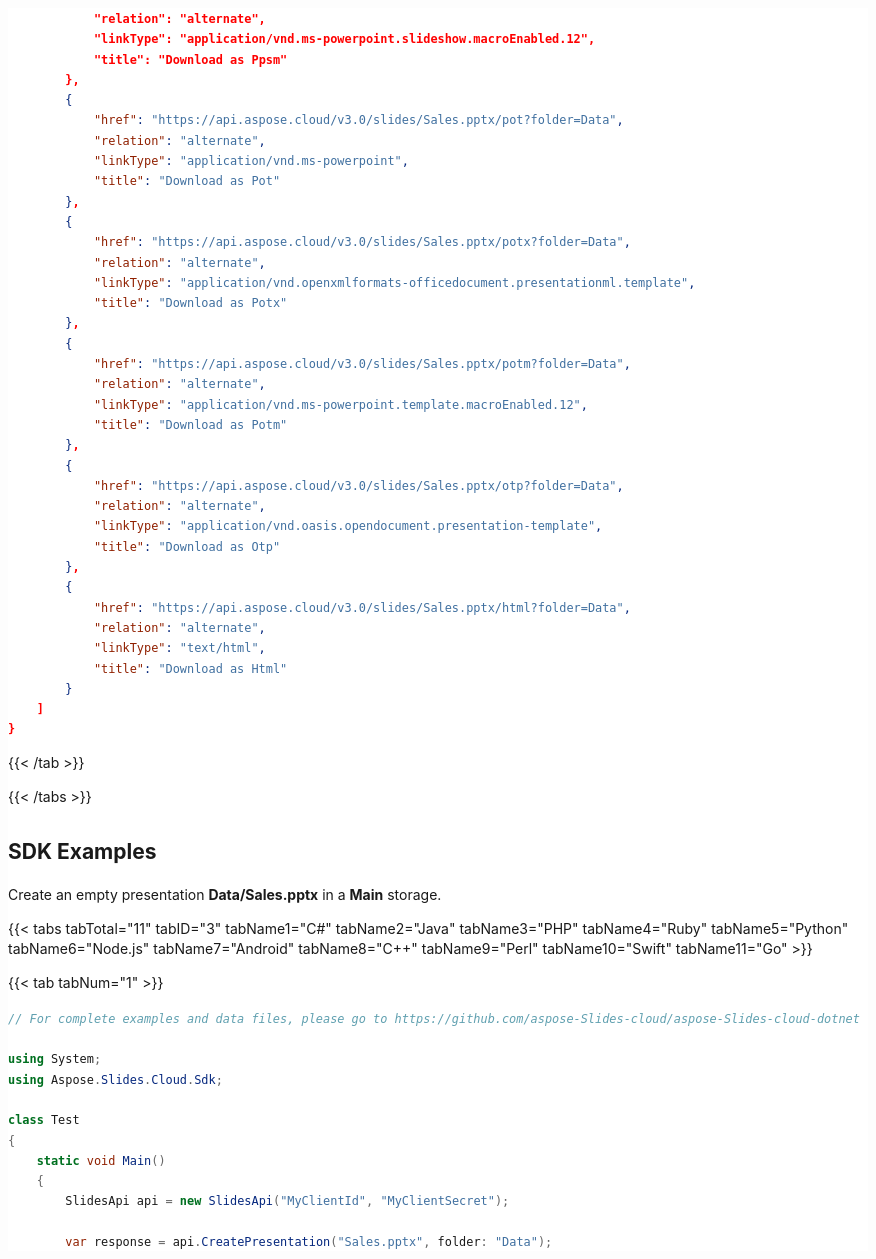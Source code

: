 ```json
            "relation": "alternate",
            "linkType": "application/vnd.ms-powerpoint.slideshow.macroEnabled.12",
            "title": "Download as Ppsm"
        },
        {
            "href": "https://api.aspose.cloud/v3.0/slides/Sales.pptx/pot?folder=Data",
            "relation": "alternate",
            "linkType": "application/vnd.ms-powerpoint",
            "title": "Download as Pot"
        },
        {
            "href": "https://api.aspose.cloud/v3.0/slides/Sales.pptx/potx?folder=Data",
            "relation": "alternate",
            "linkType": "application/vnd.openxmlformats-officedocument.presentationml.template",
            "title": "Download as Potx"
        },
        {
            "href": "https://api.aspose.cloud/v3.0/slides/Sales.pptx/potm?folder=Data",
            "relation": "alternate",
            "linkType": "application/vnd.ms-powerpoint.template.macroEnabled.12",
            "title": "Download as Potm"
        },
        {
            "href": "https://api.aspose.cloud/v3.0/slides/Sales.pptx/otp?folder=Data",
            "relation": "alternate",
            "linkType": "application/vnd.oasis.opendocument.presentation-template",
            "title": "Download as Otp"
        },
        {
            "href": "https://api.aspose.cloud/v3.0/slides/Sales.pptx/html?folder=Data",
            "relation": "alternate",
            "linkType": "text/html",
            "title": "Download as Html"
        }
    ]
}
```

{{< /tab >}}

{{< /tabs >}}

## **SDK Examples**
Create an empty presentation **Data/Sales.pptx** in a **Main** storage.

{{< tabs tabTotal="11" tabID="3" tabName1="C#" tabName2="Java" tabName3="PHP" tabName4="Ruby" tabName5="Python" tabName6="Node.js" tabName7="Android" tabName8="C++" tabName9="Perl" tabName10="Swift" tabName11="Go" >}}

{{< tab tabNum="1" >}}

```csharp
// For complete examples and data files, please go to https://github.com/aspose-Slides-cloud/aspose-Slides-cloud-dotnet

using System;
using Aspose.Slides.Cloud.Sdk;

class Test
{
    static void Main()
    {
        SlidesApi api = new SlidesApi("MyClientId", "MyClientSecret");

        var response = api.CreatePresentation("Sales.pptx", folder: "Data");
```